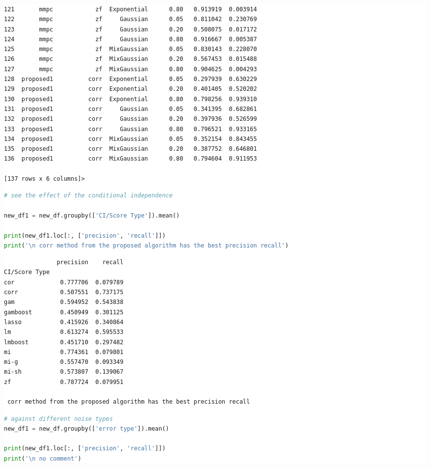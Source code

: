     121       mmpc            zf  Exponential      0.80   0.913919  0.003914
    122       mmpc            zf     Gaussian      0.05   0.811042  0.230769
    123       mmpc            zf     Gaussian      0.20   0.508075  0.017172
    124       mmpc            zf     Gaussian      0.80   0.916667  0.005387
    125       mmpc            zf  MixGaussian      0.05   0.830143  0.228070
    126       mmpc            zf  MixGaussian      0.20   0.567453  0.015488
    127       mmpc            zf  MixGaussian      0.80   0.904625  0.004293
    128  proposed1          corr  Exponential      0.05   0.297939  0.630229
    129  proposed1          corr  Exponential      0.20   0.401405  0.520202
    130  proposed1          corr  Exponential      0.80   0.798256  0.939310
    131  proposed1          corr     Gaussian      0.05   0.341395  0.682861
    132  proposed1          corr     Gaussian      0.20   0.397936  0.526599
    133  proposed1          corr     Gaussian      0.80   0.796521  0.933165
    134  proposed1          corr  MixGaussian      0.05   0.352154  0.843455
    135  proposed1          corr  MixGaussian      0.20   0.387752  0.646801
    136  proposed1          corr  MixGaussian      0.80   0.794604  0.911953
    
    [137 rows x 6 columns]>




```python
# see the effect of the conditional independence

new_df1 = new_df.groupby(['CI/Score Type']).mean()

print(new_df1.loc[:, ['precision', 'recall']])
print('\n corr method from the proposed algorithm has the best precision recall')
```

                   precision    recall
    CI/Score Type                     
    cor             0.777706  0.079789
    corr            0.507551  0.737175
    gam             0.594952  0.543838
    gamboost        0.450949  0.301125
    lasso           0.415926  0.340864
    lm              0.613274  0.595533
    lmboost         0.451710  0.297482
    mi              0.774361  0.079801
    mi-g            0.557470  0.093349
    mi-sh           0.573807  0.139067
    zf              0.787724  0.079951
    
     corr method from the proposed algorithm has the best precision recall



```python
# against different noise types
new_df1 = new_df.groupby(['error type']).mean()

print(new_df1.loc[:, ['precision', 'recall']])
print('\n no comment')
```
